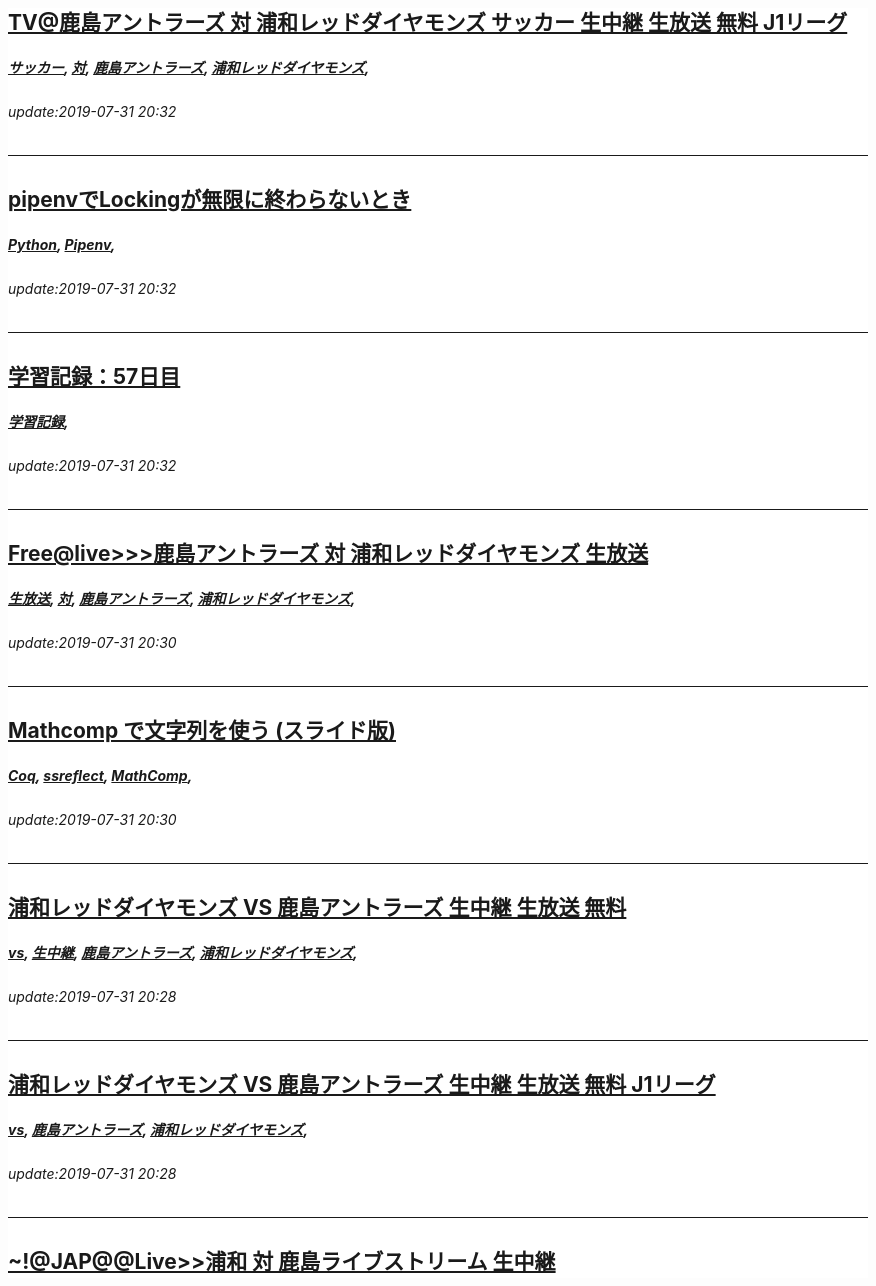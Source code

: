 ## [TV@鹿島アントラーズ 対 浦和レッドダイヤモンズ サッカー 生中継 生放送 無料 J1リーグ](https://qiita.com/sportsking332/items/84fa6c45474998cf05b1)
##### [サッカー](https://qiita.com/tags/サッカー), [対](https://qiita.com/tags/対), [鹿島アントラーズ](https://qiita.com/tags/鹿島アントラーズ), [浦和レッドダイヤモンズ](https://qiita.com/tags/浦和レッドダイヤモンズ), 
###### update:2019-07-31 20:32
---
## [pipenvでLockingが無限に終わらないとき](https://qiita.com/kazetof/items/b18b225b7a3143514485)
##### [Python](https://qiita.com/tags/Python), [Pipenv](https://qiita.com/tags/Pipenv), 
###### update:2019-07-31 20:32
---
## [学習記録：57日目](https://qiita.com/Wasborn/items/4a7b38a32f7f189e90c9)
##### [学習記録](https://qiita.com/tags/学習記録), 
###### update:2019-07-31 20:32
---
## [Free@live>>>鹿島アントラーズ 対 浦和レッドダイヤモンズ 生放送](https://qiita.com/sportsking332/items/34946ef5890f50c68984)
##### [生放送](https://qiita.com/tags/生放送), [対](https://qiita.com/tags/対), [鹿島アントラーズ](https://qiita.com/tags/鹿島アントラーズ), [浦和レッドダイヤモンズ](https://qiita.com/tags/浦和レッドダイヤモンズ), 
###### update:2019-07-31 20:30
---
## [Mathcomp で文字列を使う (スライド版)](https://qiita.com/suharahiromichi/items/f58f90d7c6753c256cff)
##### [Coq](https://qiita.com/tags/Coq), [ssreflect](https://qiita.com/tags/ssreflect), [MathComp](https://qiita.com/tags/MathComp), 
###### update:2019-07-31 20:30
---
## [浦和レッドダイヤモンズ VS 鹿島アントラーズ 生中継 生放送 無料](https://qiita.com/sportsking332/items/e33ffbaabf6174a4ed5f)
##### [vs](https://qiita.com/tags/vs), [生中継](https://qiita.com/tags/生中継), [鹿島アントラーズ](https://qiita.com/tags/鹿島アントラーズ), [浦和レッドダイヤモンズ](https://qiita.com/tags/浦和レッドダイヤモンズ), 
###### update:2019-07-31 20:28
---
## [浦和レッドダイヤモンズ VS 鹿島アントラーズ 生中継 生放送 無料 J1リーグ](https://qiita.com/sportsking332/items/09b32081a5cacbf4e343)
##### [vs](https://qiita.com/tags/vs), [鹿島アントラーズ](https://qiita.com/tags/鹿島アントラーズ), [浦和レッドダイヤモンズ](https://qiita.com/tags/浦和レッドダイヤモンズ), 
###### update:2019-07-31 20:28
---
## [~!@JAP@@Live>>浦和 対 鹿島ライブストリーム 生中継](https://qiita.com/sportsking332/items/3a2bea0dfda8553da62a)